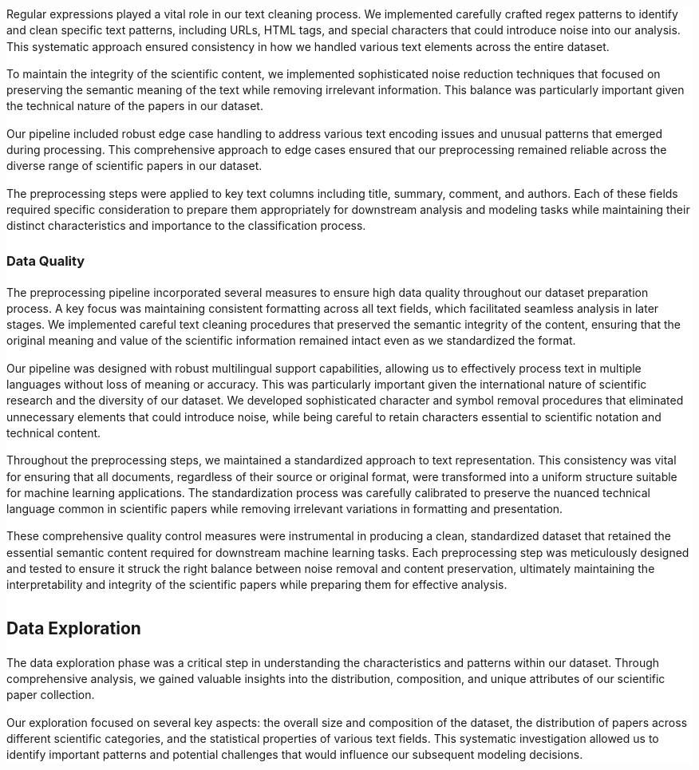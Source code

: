 Regular expressions played a vital role in our text cleaning process. We implemented carefully crafted regex patterns to identify and clean specific text patterns, including URLs, HTML tags, and special characters that could introduce noise into our analysis. This systematic approach ensured consistency in how we handled various text elements across the entire dataset.

To maintain the integrity of the scientific content, we implemented sophisticated noise reduction techniques that focused on preserving the semantic meaning of the text while removing irrelevant information. This balance was particularly important given the technical nature of the papers in our dataset.

Our pipeline included robust edge case handling to address various text encoding issues and unusual patterns that emerged during processing. This comprehensive approach to edge cases ensured that our preprocessing remained reliable across the diverse range of scientific papers in our dataset.

The preprocessing steps were applied to key text columns including title, summary, comment, and authors. Each of these fields required specific consideration to prepare them appropriately for downstream analysis and modeling tasks while maintaining their distinct characteristics and importance to the classification process.

### Data Quality
The preprocessing pipeline incorporated several measures to ensure high data quality throughout our dataset preparation process. A key focus was maintaining consistent formatting across all text fields, which facilitated seamless analysis in later stages. We implemented careful text cleaning procedures that preserved the semantic integrity of the content, ensuring that the original meaning and value of the scientific information remained intact even as we standardized the format.

Our pipeline was designed with robust multilingual support capabilities, allowing us to effectively process text in multiple languages without loss of meaning or accuracy. This was particularly important given the international nature of scientific research and the diversity of our dataset. We developed sophisticated character and symbol removal procedures that eliminated unnecessary elements that could introduce noise, while being careful to retain characters essential to scientific notation and technical content.

Throughout the preprocessing steps, we maintained a standardized approach to text representation. This consistency was vital for ensuring that all documents, regardless of their source or original format, were transformed into a uniform structure suitable for machine learning applications. The standardization process was carefully calibrated to preserve the nuanced technical language common in scientific papers while removing irrelevant variations in formatting and presentation.

These comprehensive quality control measures were instrumental in producing a clean, standardized dataset that retained the essential semantic content required for downstream machine learning tasks. Each preprocessing step was meticulously designed and tested to ensure it struck the right balance between noise removal and content preservation, ultimately maintaining the interpretability and integrity of the scientific papers while preparing them for effective analysis.

## Data Exploration

The data exploration phase was a critical step in understanding the characteristics and patterns within our dataset. Through comprehensive analysis, we gained valuable insights into the distribution, composition, and unique attributes of our scientific paper collection.

Our exploration focused on several key aspects: the overall size and composition of the dataset, the distribution of papers across different scientific categories, and the statistical properties of various text fields. This systematic investigation allowed us to identify important patterns and potential challenges that would influence our subsequent modeling decisions.
